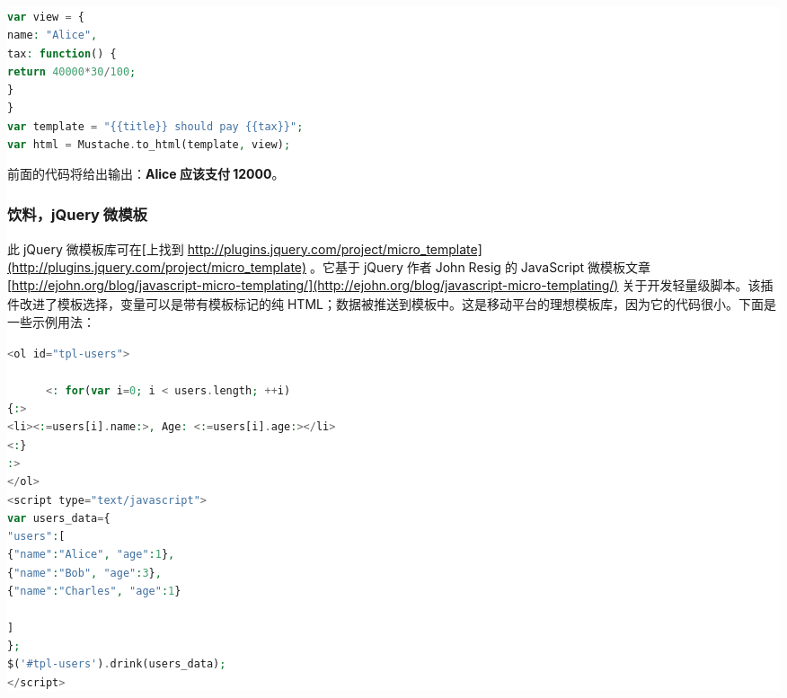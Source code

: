 ```php
var view = {
name: "Alice",
tax: function() {
return 40000*30/100;
}
}
var template = "{{title}} should pay {{tax}}";
var html = Mustache.to_html(template, view);

```

前面的代码将给出输出：**Alice 应该支付 12000**。

### 饮料，jQuery 微模板

此 jQuery 微模板库可在[上找到 http://plugins.jquery.com/project/micro_template](http://plugins.jquery.com/project/micro_template) 。它基于 jQuery 作者 John Resig 的 JavaScript 微模板文章[http://ejohn.org/blog/javascript-micro-templating/](http://ejohn.org/blog/javascript-micro-templating/) 关于开发轻量级脚本。该插件改进了模板选择，变量可以是带有模板标记的纯 HTML；数据被推送到模板中。这是移动平台的理想模板库，因为它的代码很小。下面是一些示例用法：

```php
<ol id="tpl-users">

      <: for(var i=0; i < users.length; ++i)
{:>
<li><:=users[i].name:>, Age: <:=users[i].age:></li>
<:}
:>
</ol>
<script type="text/javascript">
var users_data={
"users":[
{"name":"Alice", "age":1},
{"name":"Bob", "age":3},
{"name":"Charles", "age":1}

]
};
$('#tpl-users').drink(users_data);
</script>

```